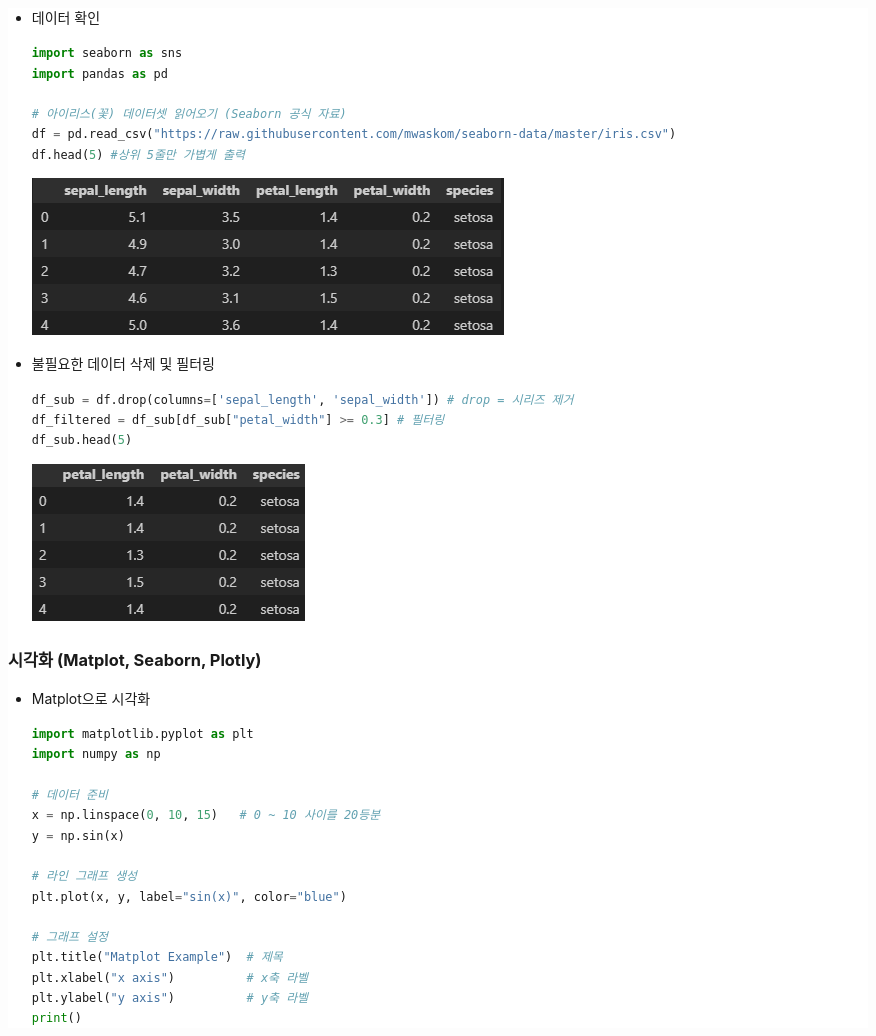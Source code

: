 - 데이터 확인
  ```python
  import seaborn as sns
  import pandas as pd

  # 아이리스(꽃) 데이터셋 읽어오기 (Seaborn 공식 자료)
  df = pd.read_csv("https://raw.githubusercontent.com/mwaskom/seaborn-data/master/iris.csv")
  df.head(5) #상위 5줄만 가볍게 출력
  ```
  ![alt text](image.png)

- 불필요한 데이터 삭제 및 필터링
  ```python
  df_sub = df.drop(columns=['sepal_length', 'sepal_width']) # drop = 시리즈 제거
  df_filtered = df_sub[df_sub["petal_width"] >= 0.3] # 필터링
  df_sub.head(5)
  ```
  ![alt text](image-1.png)

### 시각화 (Matplot, Seaborn, Plotly)
- Matplot으로 시각화
  ```python
  import matplotlib.pyplot as plt
  import numpy as np

  # 데이터 준비
  x = np.linspace(0, 10, 15)   # 0 ~ 10 사이를 20등분
  y = np.sin(x)

  # 라인 그래프 생성
  plt.plot(x, y, label="sin(x)", color="blue")

  # 그래프 설정
  plt.title("Matplot Example")  # 제목
  plt.xlabel("x axis")          # x축 라벨
  plt.ylabel("y axis")          # y축 라벨
  print()
  ```
